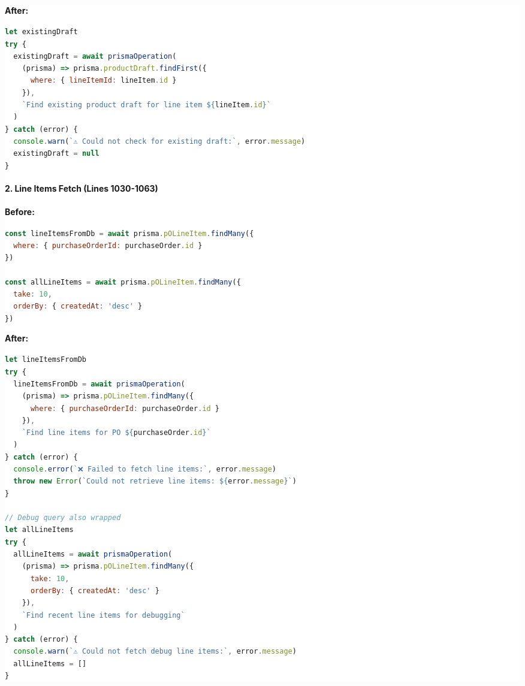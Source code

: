 **After:**
```javascript
let existingDraft
try {
  existingDraft = await prismaOperation(
    (prisma) => prisma.productDraft.findFirst({
      where: { lineItemId: lineItem.id }
    }),
    `Find existing product draft for line item ${lineItem.id}`
  )
} catch (error) {
  console.warn(`⚠️ Could not check for existing draft:`, error.message)
  existingDraft = null
}
```

#### 2. Line Items Fetch (Lines 1030-1063)

**Before:**
```javascript
const lineItemsFromDb = await prisma.pOLineItem.findMany({
  where: { purchaseOrderId: purchaseOrder.id }
})

const allLineItems = await prisma.pOLineItem.findMany({
  take: 10,
  orderBy: { createdAt: 'desc' }
})
```

**After:**
```javascript
let lineItemsFromDb
try {
  lineItemsFromDb = await prismaOperation(
    (prisma) => prisma.pOLineItem.findMany({
      where: { purchaseOrderId: purchaseOrder.id }
    }),
    `Find line items for PO ${purchaseOrder.id}`
  )
} catch (error) {
  console.error(`❌ Failed to fetch line items:`, error.message)
  throw new Error(`Could not retrieve line items: ${error.message}`)
}

// Debug query also wrapped
let allLineItems
try {
  allLineItems = await prismaOperation(
    (prisma) => prisma.pOLineItem.findMany({
      take: 10,
      orderBy: { createdAt: 'desc' }
    }),
    `Find recent line items for debugging`
  )
} catch (error) {
  console.warn(`⚠️ Could not fetch debug line items:`, error.message)
  allLineItems = []
}
```
